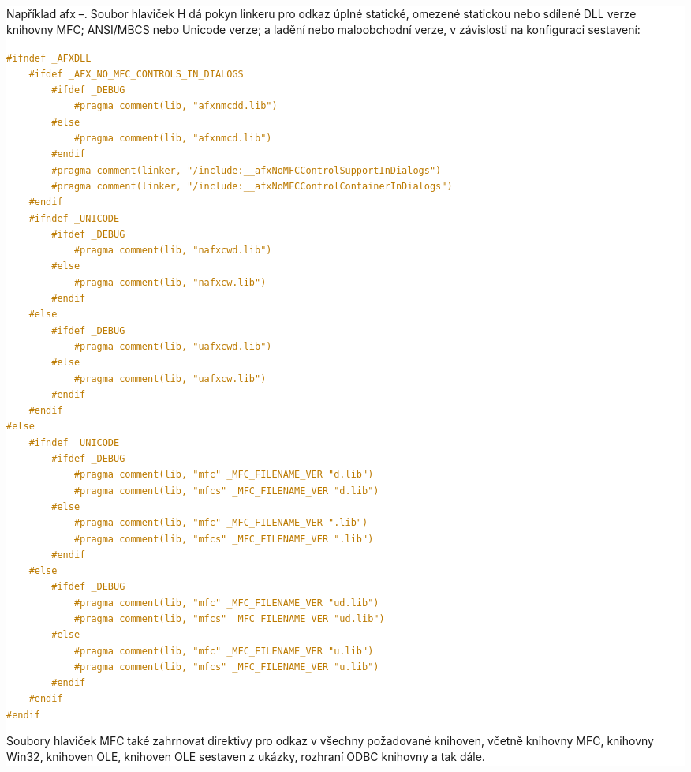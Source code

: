Například afx –. Soubor hlaviček H dá pokyn linkeru pro odkaz úplné statické, omezené statickou nebo sdílené DLL verze knihovny MFC; ANSI/MBCS nebo Unicode verze; a ladění nebo maloobchodní verze, v závislosti na konfiguraci sestavení:

```cpp
#ifndef _AFXDLL
    #ifdef _AFX_NO_MFC_CONTROLS_IN_DIALOGS
        #ifdef _DEBUG
            #pragma comment(lib, "afxnmcdd.lib")
        #else
            #pragma comment(lib, "afxnmcd.lib")
        #endif
        #pragma comment(linker, "/include:__afxNoMFCControlSupportInDialogs")
        #pragma comment(linker, "/include:__afxNoMFCControlContainerInDialogs")
    #endif
    #ifndef _UNICODE
        #ifdef _DEBUG
            #pragma comment(lib, "nafxcwd.lib")
        #else
            #pragma comment(lib, "nafxcw.lib")
        #endif
    #else
        #ifdef _DEBUG
            #pragma comment(lib, "uafxcwd.lib")
        #else
            #pragma comment(lib, "uafxcw.lib")
        #endif
    #endif
#else
    #ifndef _UNICODE
        #ifdef _DEBUG
            #pragma comment(lib, "mfc" _MFC_FILENAME_VER "d.lib")
            #pragma comment(lib, "mfcs" _MFC_FILENAME_VER "d.lib")
        #else
            #pragma comment(lib, "mfc" _MFC_FILENAME_VER ".lib")
            #pragma comment(lib, "mfcs" _MFC_FILENAME_VER ".lib")
        #endif
    #else
        #ifdef _DEBUG
            #pragma comment(lib, "mfc" _MFC_FILENAME_VER "ud.lib")
            #pragma comment(lib, "mfcs" _MFC_FILENAME_VER "ud.lib")
        #else
            #pragma comment(lib, "mfc" _MFC_FILENAME_VER "u.lib")
            #pragma comment(lib, "mfcs" _MFC_FILENAME_VER "u.lib")
        #endif
    #endif
#endif
```

Soubory hlaviček MFC také zahrnovat direktivy pro odkaz v všechny požadované knihoven, včetně knihovny MFC, knihovny Win32, knihoven OLE, knihoven OLE sestaven z ukázky, rozhraní ODBC knihovny a tak dále. 
